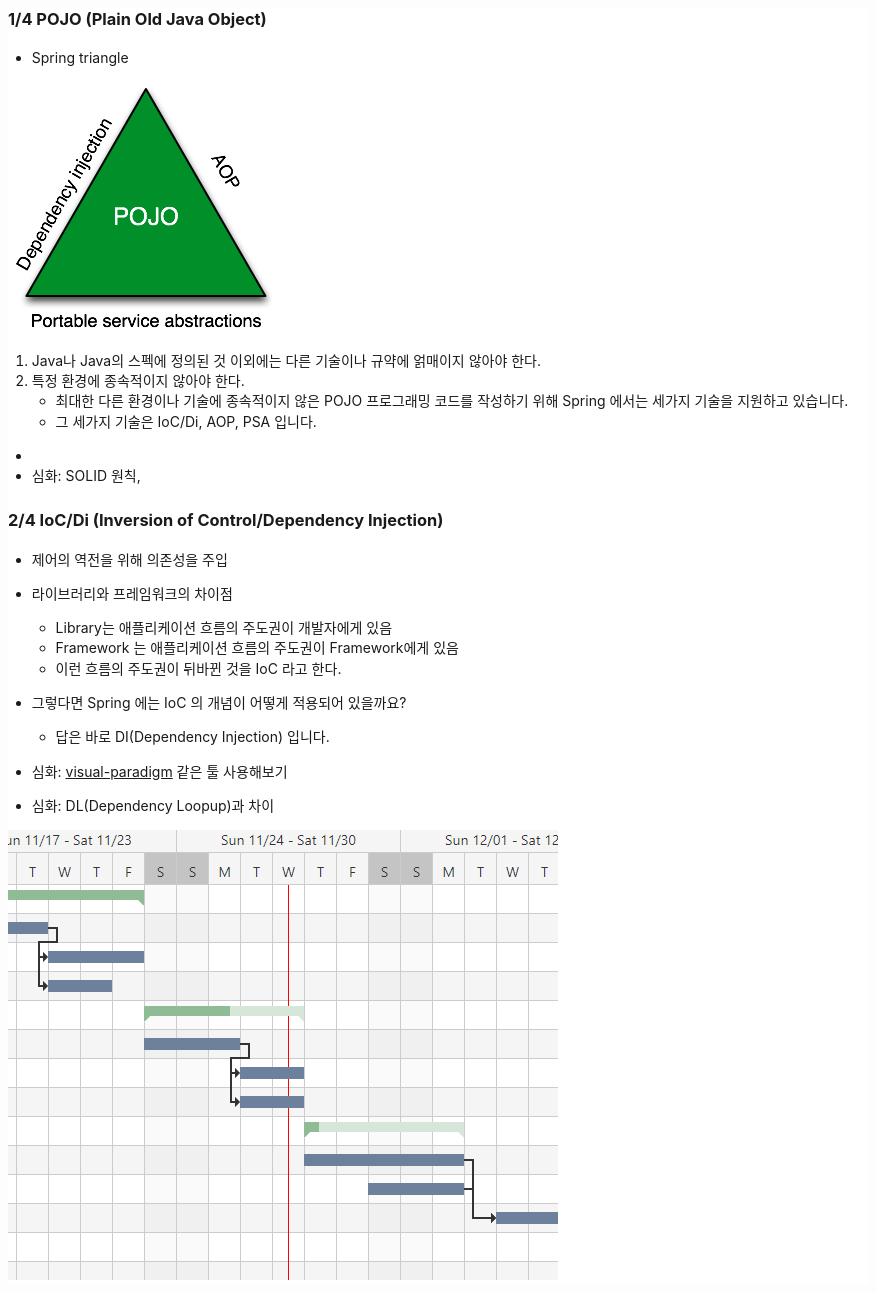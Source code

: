 ### 1/4 POJO (Plain Old Java Object)

- Spring triangle

![](../../../img/POJOtriangle.png)

1. Java나 Java의 스펙에 정의된 것 이외에는 다른 기술이나 규약에 얽매이지 않아야 한다.
2. 특정 환경에 종속적이지 않아야 한다.
    - 최대한 다른 환경이나 기술에 종속적이지 않은 POJO 프로그래밍 코드를 작성하기 위해 Spring 에서는 세가지 기술을 지원하고 있습니다.
    - 그 세가지 기술은 IoC/Di, AOP, PSA 입니다.
- 
- 심화: SOLID 원칙,

### 2/4 IoC/Di (Inversion of Control/Dependency Injection)

- 제어의 역전을 위해 의존성을 주입
- 라이브러리와 프레임워크의 차이점
    - Library는 애플리케이션 흐름의 주도권이 개발자에게 있음
    - Framework 는 애플리케이션 흐름의 주도권이 Framework에게 있음
    - 이런 흐름의 주도권이 뒤바뀐 것을 IoC 라고 한다.

- 그렇다면 Spring 에는 IoC 의 개념이 어떻게 적용되어 있을까요?
    - 답은 바로 DI(Dependency Injection) 입니다.

- 심화: <u>visual-paradigm</u> 같은 툴 사용해보기
- 심화: DL(Dependency Loopup)과 차이

![](../../../img/vp01.webp)